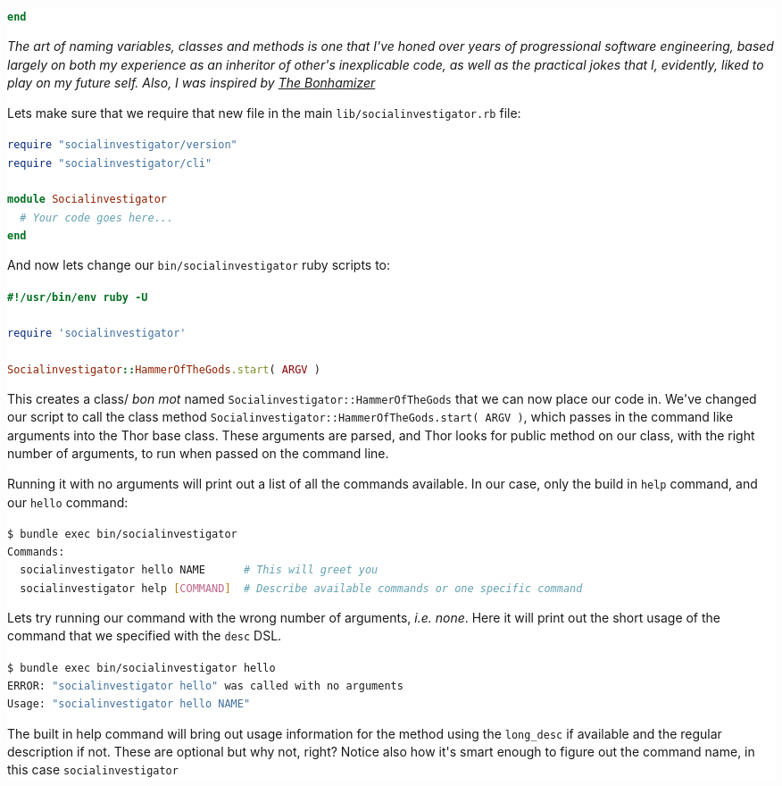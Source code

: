 ```ruby
end
```

_The art of naming variables, classes and methods is one that I've honed over years of progressional software engineering, based largely on both my experience as an inheritor of other's inexplicable code, as well as the practical jokes that I, evidently, liked to play on my future self. Also, I was inspired by [The Bonhamizer](http://static.echonest.com/bonhamizer/go.html?trid=TRSBVUT12F87DF0212)_

Lets make sure that we require that new file in the main `lib/socialinvestigator.rb` file:

```ruby
require "socialinvestigator/version"
require "socialinvestigator/cli"

module Socialinvestigator
  # Your code goes here...
end
```

And now lets change our `bin/socialinvestigator` ruby scripts to:

```ruby
#!/usr/bin/env ruby -U

require 'socialinvestigator'

Socialinvestigator::HammerOfTheGods.start( ARGV )
```

This creates a class/ _bon mot_ named `Socialinvestigator::HammerOfTheGods` that we can now place our code in. We've changed our script to call the class method `Socialinvestigator::HammerOfTheGods.start( ARGV )`, which passes in the command like arguments into the Thor base class. These arguments are parsed, and Thor looks for public method on our class, with the right number of arguments, to run when passed on the command line.

Running it with no arguments will print out a list of all the commands available. In our case, only the build in `help` command, and our `hello` command:

```bash
$ bundle exec bin/socialinvestigator
Commands:
  socialinvestigator hello NAME      # This will greet you
  socialinvestigator help [COMMAND]  # Describe available commands or one specific command
```

Lets try running our command with the wrong number of arguments, _i.e. none_. Here it will print out the short usage of the command that we specified with the `desc` DSL.

```bash
$ bundle exec bin/socialinvestigator hello
ERROR: "socialinvestigator hello" was called with no arguments
Usage: "socialinvestigator hello NAME"
```

The built in help command will bring out usage information for the method using the `long_desc` if available and the regular description if not. These are optional but why not, right? Notice also how it's smart enough to figure out the command name, in this case `socialinvestigator`
